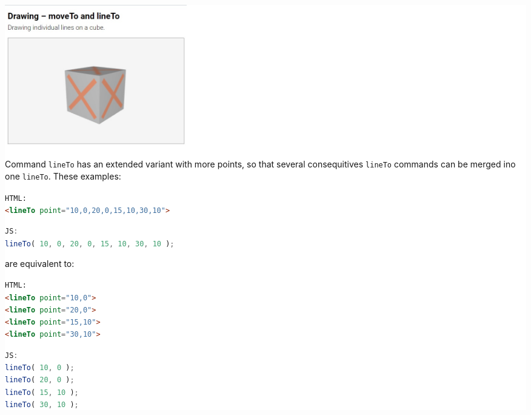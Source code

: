 [<kbd><img src="../examples/snapshots/drawing-moveto-lineto.jpg" width="300"></kbd>](../examples/drawing-moveto-lineto.html)

Command `lineTo` has an extended variant with more points, so that several consequitives `lineTo` commands can be merged ino one `lineTo`. These examples:
```html
HTML:
<lineTo point="10,0,20,0,15,10,30,10">
```
```js
JS:
lineTo( 10, 0, 20, 0, 15, 10, 30, 10 );
```
are equivalent to:
```html
HTML:
<lineTo point="10,0">
<lineTo point="20,0">
<lineTo point="15,10">
<lineTo point="30,10">
```
```js
JS:
lineTo( 10, 0 );
lineTo( 20, 0 );
lineTo( 15, 10 );
lineTo( 30, 10 );
```
